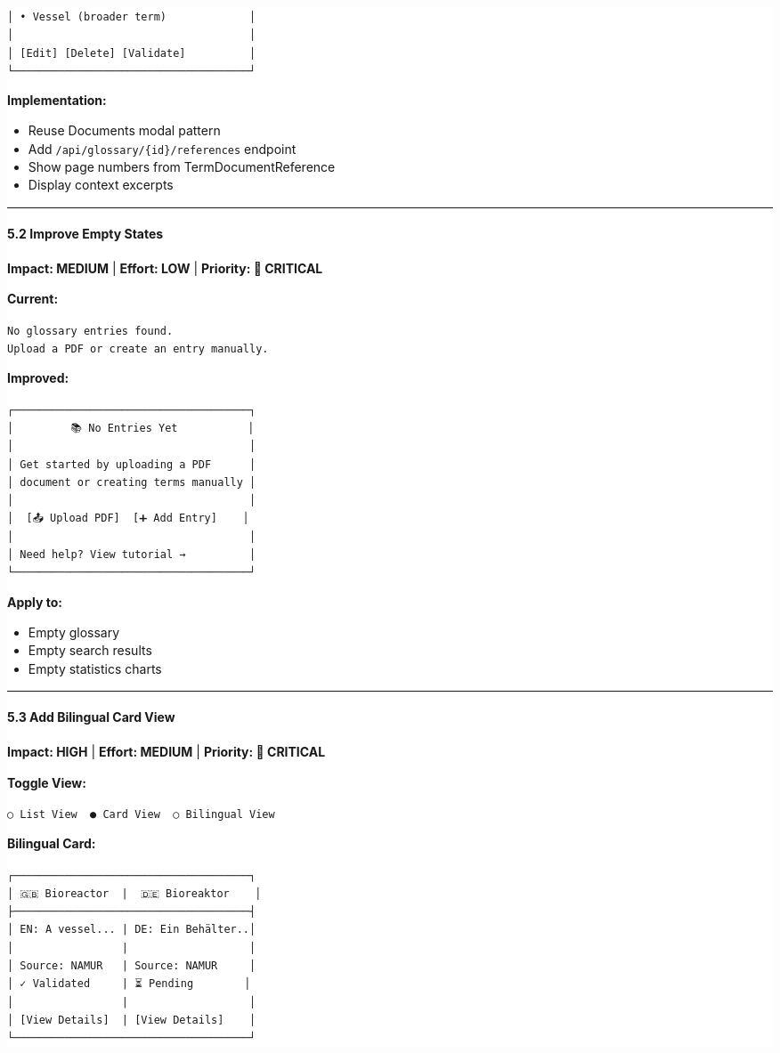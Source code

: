 ```
│ • Vessel (broader term)             │
│                                     │
│ [Edit] [Delete] [Validate]          │
└─────────────────────────────────────┘
```

**Implementation:**
- Reuse Documents modal pattern
- Add `/api/glossary/{id}/references` endpoint
- Show page numbers from TermDocumentReference
- Display context excerpts

---

#### 5.2 Improve Empty States
**Impact: MEDIUM** | **Effort: LOW** | **Priority: 🔴 CRITICAL**

**Current:**
```
No glossary entries found.
Upload a PDF or create an entry manually.
```

**Improved:**
```
┌─────────────────────────────────────┐
│         📚 No Entries Yet           │
│                                     │
│ Get started by uploading a PDF      │
│ document or creating terms manually │
│                                     │
│  [📤 Upload PDF]  [➕ Add Entry]    │
│                                     │
│ Need help? View tutorial →          │
└─────────────────────────────────────┘
```

**Apply to:**
- Empty glossary
- Empty search results
- Empty statistics charts

---

#### 5.3 Add Bilingual Card View
**Impact: HIGH** | **Effort: MEDIUM** | **Priority: 🔴 CRITICAL**

**Toggle View:**
```
○ List View  ● Card View  ○ Bilingual View
```

**Bilingual Card:**
```
┌─────────────────────────────────────┐
│ 🇬🇧 Bioreactor  |  🇩🇪 Bioreaktor    │
├─────────────────────────────────────┤
│ EN: A vessel... | DE: Ein Behälter..│
│                 |                   │
│ Source: NAMUR   | Source: NAMUR     │
│ ✓ Validated     | ⏳ Pending        │
│                 |                   │
│ [View Details]  | [View Details]    │
└─────────────────────────────────────┘
```
